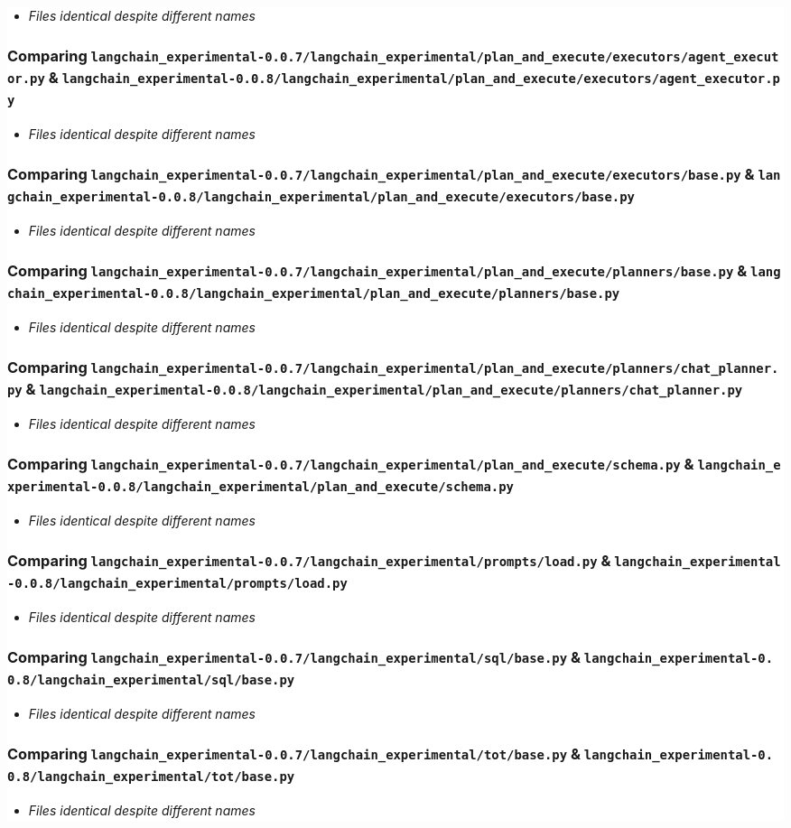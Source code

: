  * *Files identical despite different names*

### Comparing `langchain_experimental-0.0.7/langchain_experimental/plan_and_execute/executors/agent_executor.py` & `langchain_experimental-0.0.8/langchain_experimental/plan_and_execute/executors/agent_executor.py`

 * *Files identical despite different names*

### Comparing `langchain_experimental-0.0.7/langchain_experimental/plan_and_execute/executors/base.py` & `langchain_experimental-0.0.8/langchain_experimental/plan_and_execute/executors/base.py`

 * *Files identical despite different names*

### Comparing `langchain_experimental-0.0.7/langchain_experimental/plan_and_execute/planners/base.py` & `langchain_experimental-0.0.8/langchain_experimental/plan_and_execute/planners/base.py`

 * *Files identical despite different names*

### Comparing `langchain_experimental-0.0.7/langchain_experimental/plan_and_execute/planners/chat_planner.py` & `langchain_experimental-0.0.8/langchain_experimental/plan_and_execute/planners/chat_planner.py`

 * *Files identical despite different names*

### Comparing `langchain_experimental-0.0.7/langchain_experimental/plan_and_execute/schema.py` & `langchain_experimental-0.0.8/langchain_experimental/plan_and_execute/schema.py`

 * *Files identical despite different names*

### Comparing `langchain_experimental-0.0.7/langchain_experimental/prompts/load.py` & `langchain_experimental-0.0.8/langchain_experimental/prompts/load.py`

 * *Files identical despite different names*

### Comparing `langchain_experimental-0.0.7/langchain_experimental/sql/base.py` & `langchain_experimental-0.0.8/langchain_experimental/sql/base.py`

 * *Files identical despite different names*

### Comparing `langchain_experimental-0.0.7/langchain_experimental/tot/base.py` & `langchain_experimental-0.0.8/langchain_experimental/tot/base.py`

 * *Files identical despite different names*
